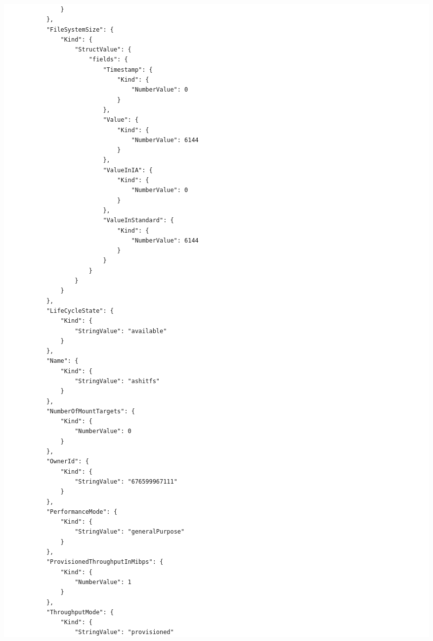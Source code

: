 ```
                }
            },
            "FileSystemSize": {
                "Kind": {
                    "StructValue": {
                        "fields": {
                            "Timestamp": {
                                "Kind": {
                                    "NumberValue": 0
                                }
                            },
                            "Value": {
                                "Kind": {
                                    "NumberValue": 6144
                                }
                            },
                            "ValueInIA": {
                                "Kind": {
                                    "NumberValue": 0
                                }
                            },
                            "ValueInStandard": {
                                "Kind": {
                                    "NumberValue": 6144
                                }
                            }
                        }
                    }
                }
            },
            "LifeCycleState": {
                "Kind": {
                    "StringValue": "available"
                }
            },
            "Name": {
                "Kind": {
                    "StringValue": "ashitfs"
                }
            },
            "NumberOfMountTargets": {
                "Kind": {
                    "NumberValue": 0
                }
            },
            "OwnerId": {
                "Kind": {
                    "StringValue": "676599967111"
                }
            },
            "PerformanceMode": {
                "Kind": {
                    "StringValue": "generalPurpose"
                }
            },
            "ProvisionedThroughputInMibps": {
                "Kind": {
                    "NumberValue": 1
                }
            },
            "ThroughputMode": {
                "Kind": {
                    "StringValue": "provisioned"
```